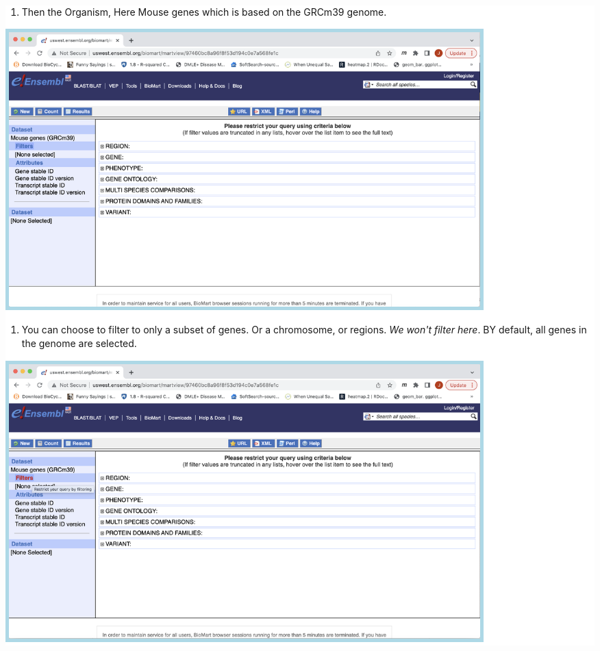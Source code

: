 1. Then the Organism, Here Mouse genes which is based on the GRCm39 genome.

<img src="annotation_mm_figures/annotation_figures3.png" alt="annotation_figures3" width="80%" style="border:5px solid #ADD8E6;"/>

1. You can choose to filter to only a subset of genes. Or a chromosome, or regions. _We won't filter here_. BY default, all genes in the genome are selected.

<img src="annotation_mm_figures/annotation_figures4.png" alt="annotation_figures6" width="80%" style="border:5px solid #ADD8E6;"/>
